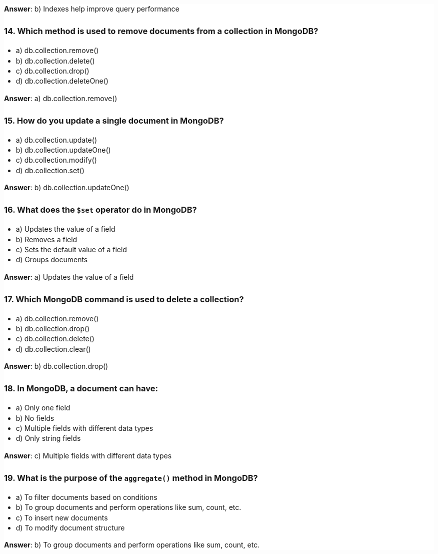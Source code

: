 **Answer**: b) Indexes help improve query performance

### 14. Which method is used to remove documents from a collection in MongoDB?
- a) db.collection.remove()
- b) db.collection.delete()
- c) db.collection.drop()
- d) db.collection.deleteOne()

**Answer**: a) db.collection.remove()

### 15. How do you update a single document in MongoDB?
- a) db.collection.update()
- b) db.collection.updateOne()
- c) db.collection.modify()
- d) db.collection.set()

**Answer**: b) db.collection.updateOne()

### 16. What does the `$set` operator do in MongoDB?
- a) Updates the value of a field
- b) Removes a field
- c) Sets the default value of a field
- d) Groups documents

**Answer**: a) Updates the value of a field

### 17. Which MongoDB command is used to delete a collection?
- a) db.collection.remove()
- b) db.collection.drop()
- c) db.collection.delete()
- d) db.collection.clear()

**Answer**: b) db.collection.drop()

### 18. In MongoDB, a document can have:
- a) Only one field
- b) No fields
- c) Multiple fields with different data types
- d) Only string fields

**Answer**: c) Multiple fields with different data types

### 19. What is the purpose of the `aggregate()` method in MongoDB?
- a) To filter documents based on conditions
- b) To group documents and perform operations like sum, count, etc.
- c) To insert new documents
- d) To modify document structure

**Answer**: b) To group documents and perform operations like sum, count, etc.
